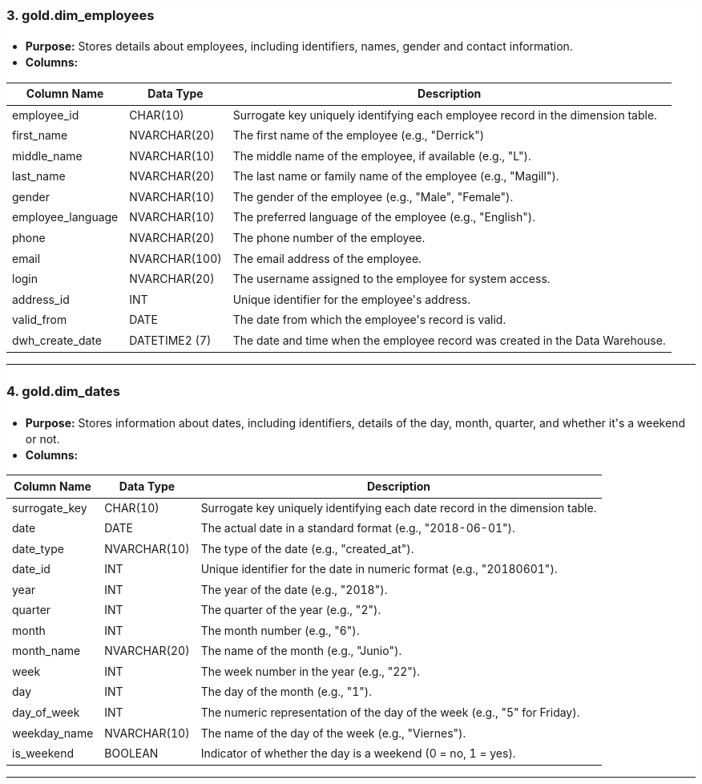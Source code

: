 
### 3. **gold.dim_employees**
- **Purpose:** Stores details about employees, including identifiers, names, gender and contact information.
- **Columns:**

| Column Name         | Data Type     | Description                                                                                   |
|---------------------|---------------|-----------------------------------------------------------------------------------------------|
| employee_id         | CHAR(10)      | Surrogate key uniquely identifying each employee record in the dimension table.               |
| first_name          | NVARCHAR(20)  | The first name of the employee (e.g., "Derrick")                                              |
| middle_name         | NVARCHAR(10)  | The middle name of the employee, if available (e.g., "L").                                    |
| last_name           | NVARCHAR(20)  | The last name or family name of the employee (e.g., "Magill").                                |
| gender              | NVARCHAR(10)  | The gender of the employee (e.g., "Male", "Female").                                          |
| employee_language   | NVARCHAR(10)  | The preferred language of the employee (e.g., "English").                                     |
| phone               | NVARCHAR(20)  | The phone number of the employee.                                                             |
| email               | NVARCHAR(100) | The email address of the employee.                                                            |
| login               | NVARCHAR(20)  | The username assigned to the employee for system access.                                      |
| address_id          | INT           | Unique identifier for the employee's address.                                                 |
| valid_from          | DATE          | The date from which the employee's record is valid.                                           |
| dwh_create_date     | DATETIME2 (7) | The date and time when the employee record was created in the Data Warehouse.                 |

---

### 4. **gold.dim_dates**
- **Purpose:** Stores information about dates, including identifiers, details of the day, month, quarter, and whether it's a weekend or not.
- **Columns:**

| Column Name         | Data Type     | Description                                                                                   |
|---------------------|---------------|-----------------------------------------------------------------------------------------------|
| surrogate_key       | CHAR(10)      | Surrogate key uniquely identifying each date record in the dimension table.                   |
| date                | DATE          | The actual date in a standard format (e.g., "2018-06-01").                                    |
| date_type           | NVARCHAR(10)  | The type of the date (e.g., "created_at").                                                    |
| date_id             | INT           | Unique identifier for the date in numeric format (e.g., "20180601").                          |
| year                | INT           | The year of the date (e.g., "2018").                                                          |
| quarter             | INT           | The quarter of the year (e.g., "2").                                                          |
| month               | INT           | The month number (e.g., "6").                                                                 |
| month_name          | NVARCHAR(20)  | The name of the month (e.g., "Junio").                                                        |
| week                | INT           | The week number in the year (e.g., "22").                                                     |
| day                 | INT           | The day of the month (e.g., "1").                                                             |
| day_of_week         | INT           | The numeric representation of the day of the week (e.g., "5" for Friday).                     |
| weekday_name        | NVARCHAR(10)  | The name of the day of the week (e.g., "Viernes").                                            |
| is_weekend          | BOOLEAN       | Indicator of whether the day is a weekend (0 = no, 1 = yes).                                  |

---